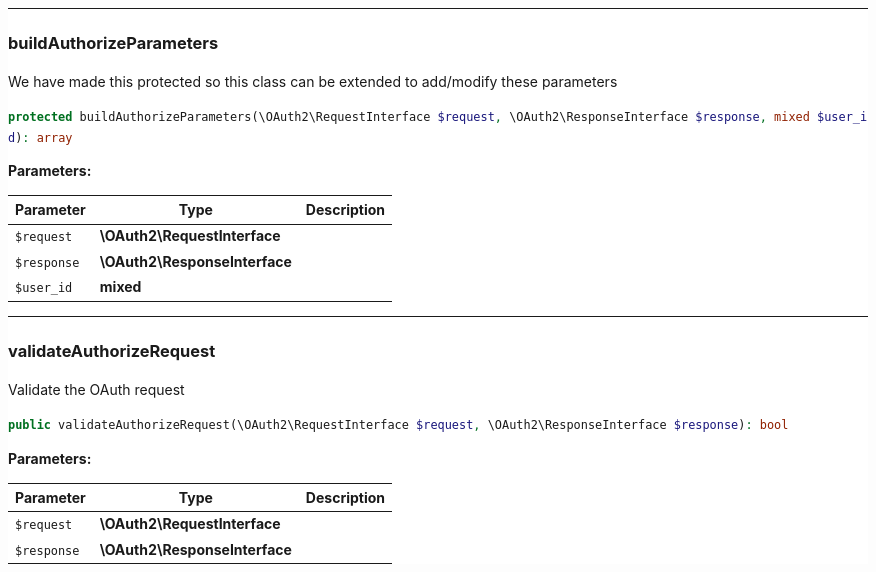 



***

### buildAuthorizeParameters

We have made this protected so this class can be extended to add/modify
these parameters

```php
protected buildAuthorizeParameters(\OAuth2\RequestInterface $request, \OAuth2\ResponseInterface $response, mixed $user_id): array
```








**Parameters:**

| Parameter | Type | Description |
|-----------|------|-------------|
| `$request` | **\OAuth2\RequestInterface** |  |
| `$response` | **\OAuth2\ResponseInterface** |  |
| `$user_id` | **mixed** |  |





***

### validateAuthorizeRequest

Validate the OAuth request

```php
public validateAuthorizeRequest(\OAuth2\RequestInterface $request, \OAuth2\ResponseInterface $response): bool
```








**Parameters:**

| Parameter | Type | Description |
|-----------|------|-------------|
| `$request` | **\OAuth2\RequestInterface** |  |
| `$response` | **\OAuth2\ResponseInterface** |  |



